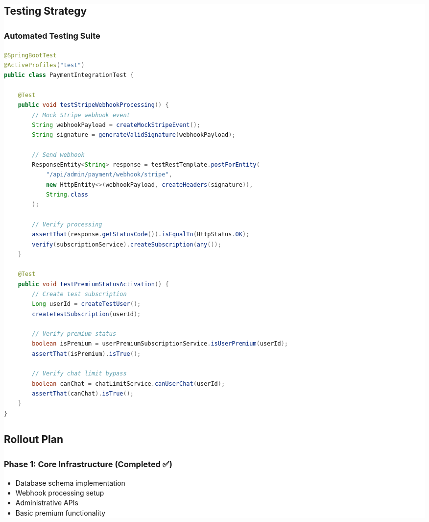 
## Testing Strategy

### Automated Testing Suite
```java
@SpringBootTest
@ActiveProfiles("test")
public class PaymentIntegrationTest {
    
    @Test
    public void testStripeWebhookProcessing() {
        // Mock Stripe webhook event
        String webhookPayload = createMockStripeEvent();
        String signature = generateValidSignature(webhookPayload);
        
        // Send webhook
        ResponseEntity<String> response = testRestTemplate.postForEntity(
            "/api/admin/payment/webhook/stripe",
            new HttpEntity<>(webhookPayload, createHeaders(signature)),
            String.class
        );
        
        // Verify processing
        assertThat(response.getStatusCode()).isEqualTo(HttpStatus.OK);
        verify(subscriptionService).createSubscription(any());
    }
    
    @Test
    public void testPremiumStatusActivation() {
        // Create test subscription
        Long userId = createTestUser();
        createTestSubscription(userId);
        
        // Verify premium status
        boolean isPremium = userPremiumSubscriptionService.isUserPremium(userId);
        assertThat(isPremium).isTrue();
        
        // Verify chat limit bypass
        boolean canChat = chatLimitService.canUserChat(userId);
        assertThat(canChat).isTrue();
    }
}
```

## Rollout Plan

### Phase 1: Core Infrastructure (Completed ✅)
- Database schema implementation
- Webhook processing setup  
- Administrative APIs
- Basic premium functionality
